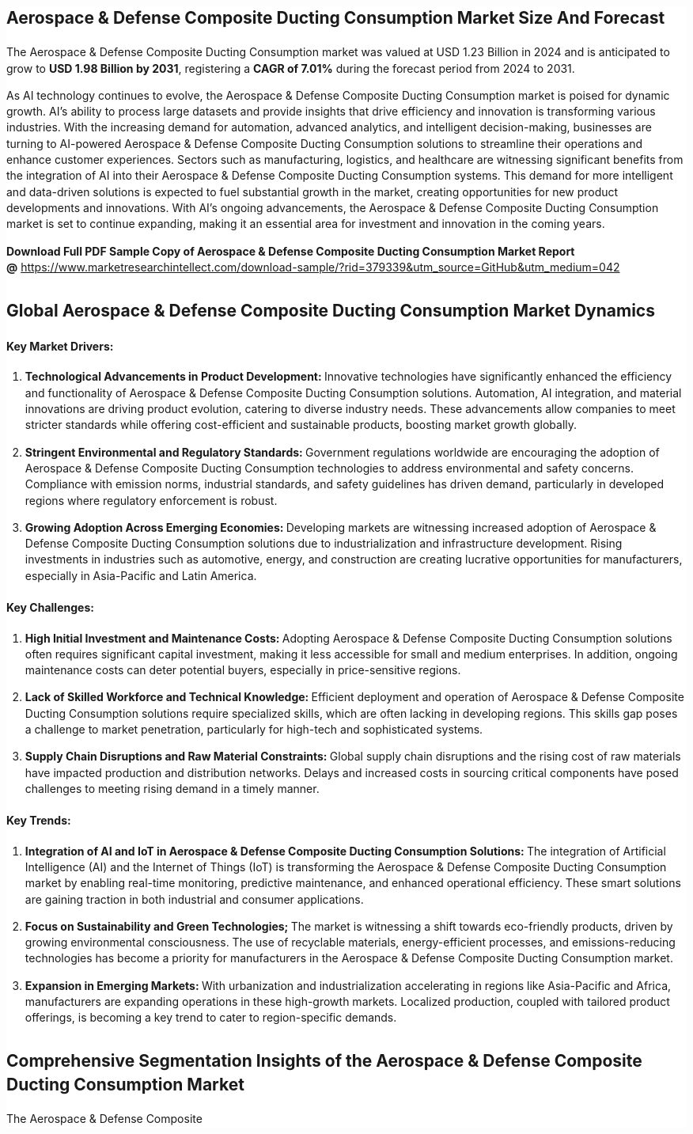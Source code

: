 <h2>Aerospace & Defense Composite Ducting Consumption Market Size And Forecast</h2><p>The Aerospace & Defense Composite Ducting Consumption market was valued at USD 1.23 Billion in 2024 and is anticipated to grow to <strong>USD 1.98 Billion by 2031</strong>, registering a <strong>CAGR of 7.01%</strong> during the forecast period from 2024 to 2031.</p><p>As AI technology continues to evolve, the Aerospace & Defense Composite Ducting Consumption market is poised for dynamic growth. AI’s ability to process large datasets and provide insights that drive efficiency and innovation is transforming various industries. With the increasing demand for automation, advanced analytics, and intelligent decision-making, businesses are turning to AI-powered Aerospace & Defense Composite Ducting Consumption solutions to streamline their operations and enhance customer experiences. Sectors such as manufacturing, logistics, and healthcare are witnessing significant benefits from the integration of AI into their Aerospace & Defense Composite Ducting Consumption systems. This demand for more intelligent and data-driven solutions is expected to fuel substantial growth in the market, creating opportunities for new product developments and innovations. With AI’s ongoing advancements, the Aerospace & Defense Composite Ducting Consumption market is set to continue expanding, making it an essential area for investment and innovation in the coming years.</p><p><strong>Download Full PDF Sample Copy of Aerospace & Defense Composite Ducting Consumption Market Report @</strong>&nbsp;<a href="https://www.marketresearchintellect.com/download-sample/?rid=379339&amp;utm_source=GitHub&amp;utm_medium=042">https://www.marketresearchintellect.com/download-sample/?rid=379339&amp;utm_source=GitHub&amp;utm_medium=042</a></p><h2>Global Aerospace & Defense Composite Ducting Consumption Market Dynamics</h2><h4><strong>Key Market Drivers:</strong></h4><ol><li><p><strong>Technological Advancements in Product Development:&nbsp;</strong>Innovative technologies have significantly enhanced the efficiency and functionality of Aerospace & Defense Composite Ducting Consumption solutions. Automation, AI integration, and material innovations are driving product evolution, catering to diverse industry needs. These advancements allow companies to meet stricter standards while offering cost-efficient and sustainable products, boosting market growth globally.</p></li><li><p><strong>Stringent Environmental and Regulatory Standards:&nbsp;</strong>Government regulations worldwide are encouraging the adoption of Aerospace & Defense Composite Ducting Consumption technologies to address environmental and safety concerns. Compliance with emission norms, industrial standards, and safety guidelines has driven demand, particularly in developed regions where regulatory enforcement is robust.</p></li><li><p><strong>Growing Adoption Across Emerging Economies:&nbsp;</strong>Developing markets are witnessing increased adoption of Aerospace & Defense Composite Ducting Consumption solutions due to industrialization and infrastructure development. Rising investments in industries such as automotive, energy, and construction are creating lucrative opportunities for manufacturers, especially in Asia-Pacific and Latin America.</p></li></ol><h4><strong>Key Challenges:</strong></h4><ol><li><p><strong>High Initial Investment and Maintenance Costs:&nbsp;</strong>Adopting Aerospace & Defense Composite Ducting Consumption solutions often requires significant capital investment, making it less accessible for small and medium enterprises. In addition, ongoing maintenance costs can deter potential buyers, especially in price-sensitive regions.</p></li><li><p><strong>Lack of Skilled Workforce and Technical Knowledge:&nbsp;</strong>Efficient deployment and operation of Aerospace & Defense Composite Ducting Consumption solutions require specialized skills, which are often lacking in developing regions. This skills gap poses a challenge to market penetration, particularly for high-tech and sophisticated systems.</p></li><li><p><strong>Supply Chain Disruptions and Raw Material Constraints:&nbsp;</strong>Global supply chain disruptions and the rising cost of raw materials have impacted production and distribution networks. Delays and increased costs in sourcing critical components have posed challenges to meeting rising demand in a timely manner.</p></li></ol><h4><strong>Key Trends:</strong></h4><ol><li><p><strong>Integration of AI and IoT in Aerospace & Defense Composite Ducting Consumption Solutions:&nbsp;</strong>The integration of Artificial Intelligence (AI) and the Internet of Things (IoT) is transforming the Aerospace & Defense Composite Ducting Consumption market by enabling real-time monitoring, predictive maintenance, and enhanced operational efficiency. These smart solutions are gaining traction in both industrial and consumer applications.</p></li><li><p><strong>Focus on Sustainability and Green Technologies;&nbsp;</strong>The market is witnessing a shift towards eco-friendly products, driven by growing environmental consciousness. The use of recyclable materials, energy-efficient processes, and emissions-reducing technologies has become a priority for manufacturers in the Aerospace & Defense Composite Ducting Consumption market.</p></li><li><p><strong>Expansion in Emerging Markets:&nbsp;</strong>With urbanization and industrialization accelerating in regions like Asia-Pacific and Africa, manufacturers are expanding operations in these high-growth markets. Localized production, coupled with tailored product offerings, is becoming a key trend to cater to region-specific demands.</p></li></ol><div class="article-main__content" data-test-id="publishing-text-block"><h2>Comprehensive Segmentation Insights of the Aerospace & Defense Composite Ducting Consumption Market</h2><p>The Aerospace & Defense Composite